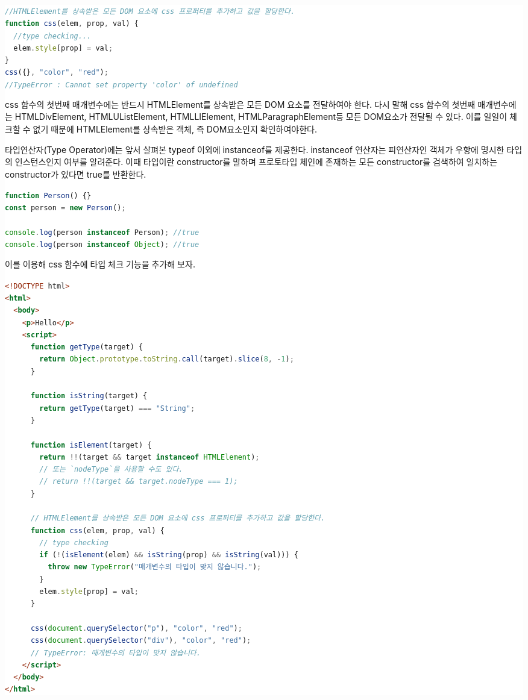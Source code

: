 ```js
//HTMLElement를 상속받은 모든 DOM 요소에 css 프로퍼티를 추가하고 값을 할당한다.
function css(elem, prop, val) {
  //type checking...
  elem.style[prop] = val;
}
css({}, "color", "red");
//TypeError : Cannot set property 'color' of undefined
```

css 함수의 첫번째 매개변수에는 반드시 HTMLElement를 상속받은 모든 DOM 요소를 전달하여야 한다. 다시 말해 css 함수의 첫번째 매개변수에는 HTMLDivElement, HTMLUListElement, HTMLLIElement, HTMLParagraphElement등 모든 DOM요소가 전달될 수 있다. 이를 일일이 체크할 수 없기 때문에 HTMLElement를 상속받은 객체, 즉 DOM요소인지 확인하여야한다.

타입연산자(Type Operator)에는 앞서 살펴본 typeof 이외에 instanceof를 제공한다. instanceof 연산자는 피연산자인 객체가 우항에 명시한 타입의 인스턴스인지 여부를 알려준다. 이때 타입이란 constructor를 말하며 프로토타입 체인에 존재하는 모든 constructor를 검색하여 일치하는 constructor가 있다면 true를 반환한다.

```js
function Person() {}
const person = new Person();

console.log(person instanceof Person); //true
console.log(person instanceof Object); //true
```

이를 이용해 css 함수에 타입 체크 기능을 추가해 보자.

```html
<!DOCTYPE html>
<html>
  <body>
    <p>Hello</p>
    <script>
      function getType(target) {
        return Object.prototype.toString.call(target).slice(8, -1);
      }

      function isString(target) {
        return getType(target) === "String";
      }

      function isElement(target) {
        return !!(target && target instanceof HTMLElement);
        // 또는 `nodeType`을 사용할 수도 있다.
        // return !!(target && target.nodeType === 1);
      }

      // HTMLElement를 상속받은 모든 DOM 요소에 css 프로퍼티를 추가하고 값을 할당한다.
      function css(elem, prop, val) {
        // type checking
        if (!(isElement(elem) && isString(prop) && isString(val))) {
          throw new TypeError("매개변수의 타입이 맞지 않습니다.");
        }
        elem.style[prop] = val;
      }

      css(document.querySelector("p"), "color", "red");
      css(document.querySelector("div"), "color", "red");
      // TypeError: 매개변수의 타입이 맞지 않습니다.
    </script>
  </body>
</html>
```
